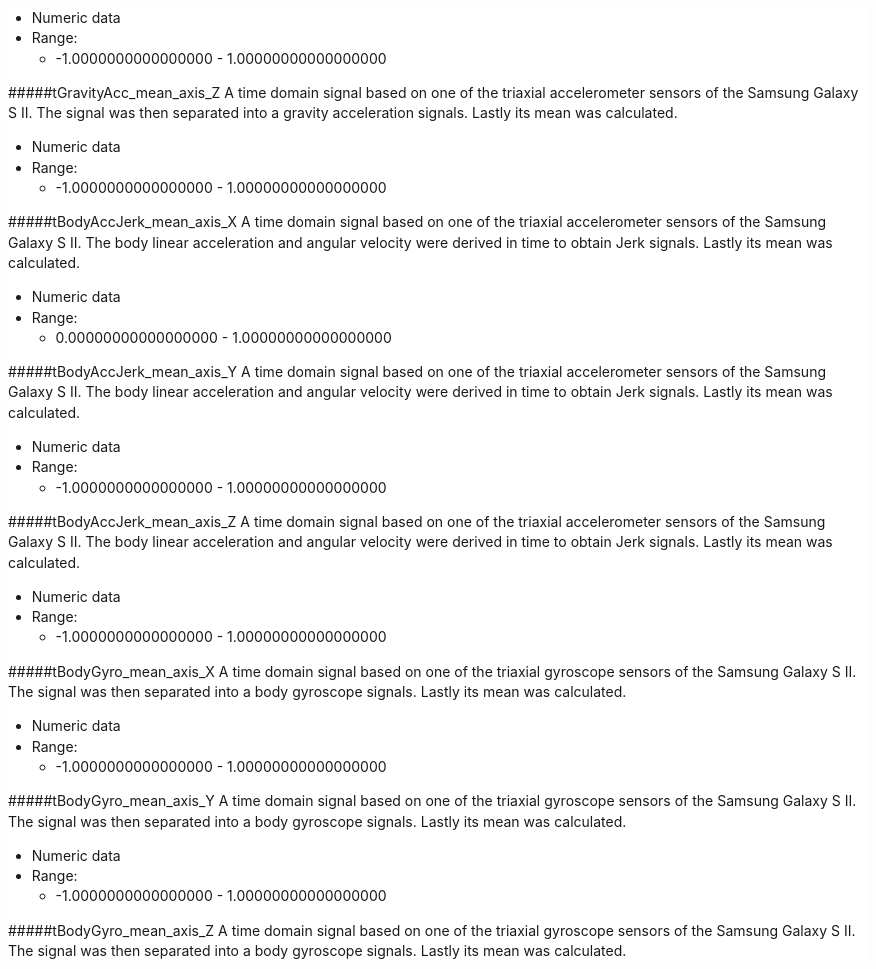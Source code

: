 * Numeric data
* Range:
     + -1.0000000000000000 - 1.00000000000000000

#####tGravityAcc_mean_axis_Z
A time domain signal based on one of the triaxial accelerometer sensors of the Samsung Galaxy S II. The signal was then separated into a gravity acceleration signals. Lastly its mean was calculated.

* Numeric data
* Range:
     + -1.0000000000000000 - 1.00000000000000000

#####tBodyAccJerk_mean_axis_X
A time domain signal based on one of the triaxial accelerometer sensors of the Samsung Galaxy S II. The body linear acceleration and angular velocity were derived in time to obtain Jerk signals. Lastly its mean was calculated.

* Numeric data
* Range:
     + 0.00000000000000000 - 1.00000000000000000

#####tBodyAccJerk_mean_axis_Y
A time domain signal based on one of the triaxial accelerometer sensors of the Samsung Galaxy S II. The body linear acceleration and angular velocity were derived in time to obtain Jerk signals. Lastly its mean was calculated.

* Numeric data
* Range:
     + -1.0000000000000000 - 1.00000000000000000

#####tBodyAccJerk_mean_axis_Z
A time domain signal based on one of the triaxial accelerometer sensors of the Samsung Galaxy S II. The body linear acceleration and angular velocity were derived in time to obtain Jerk signals. Lastly its mean was calculated.

* Numeric data
* Range:
     + -1.0000000000000000 - 1.00000000000000000

#####tBodyGyro_mean_axis_X
A time domain signal based on one of the triaxial gyroscope sensors of the Samsung Galaxy S II. The signal was then separated into a body gyroscope signals. Lastly its mean was calculated.

* Numeric data
* Range:
     + -1.0000000000000000 - 1.00000000000000000

#####tBodyGyro_mean_axis_Y
A time domain signal based on one of the triaxial gyroscope sensors of the Samsung Galaxy S II. The signal was then separated into a body gyroscope signals. Lastly its mean was calculated.

* Numeric data
* Range:
     + -1.0000000000000000 - 1.00000000000000000

#####tBodyGyro_mean_axis_Z
A time domain signal based on one of the triaxial gyroscope sensors of the Samsung Galaxy S II. The signal was then separated into a body gyroscope signals. Lastly its mean was calculated.
